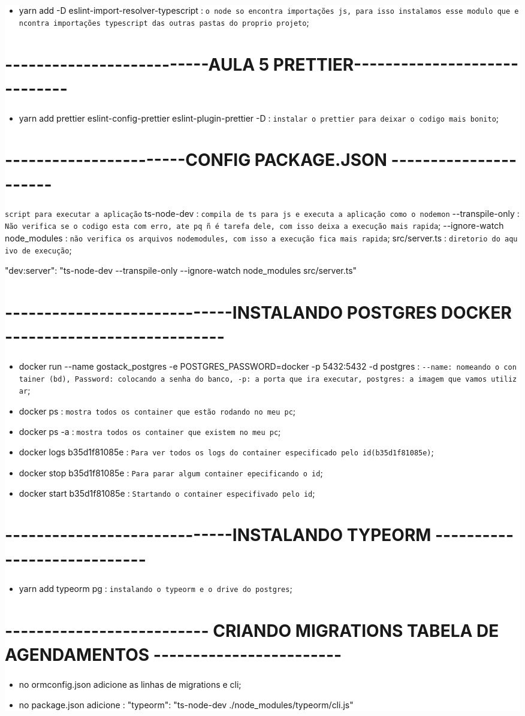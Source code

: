 * yarn add -D eslint-import-resolver-typescript :   `o node so encontra importações js, para isso instalamos esse modulo que encontra importações typescript das outras pastas do proprio projeto`;


# --------------------------AULA 5 PRETTIER-----------------------------
* yarn add prettier eslint-config-prettier eslint-plugin-prettier -D    :   `instalar o prettier para deixar o codigo mais bonito`;

# -----------------------CONFIG PACKAGE.JSON ----------------------

`script para executar a aplicação`
ts-node-dev : `compila de ts para js e executa a aplicação como o nodemon`
--transpile-only :   `Não verifica se o codigo esta com erro, ate pq ñ é tarefa dele, com isso deixa a execução mais rapida`;
--ignore-watch node_modules :   `não verifica os arquivos nodemodules, com isso a execução fica mais rapida`;
src/server.ts   :   `diretorio do aquivo de execução`;

"dev:server": "ts-node-dev --transpile-only --ignore-watch node_modules src/server.ts"


# -----------------------------INSTALANDO POSTGRES DOCKER ----------------------------

* docker run --name gostack_postgres -e POSTGRES_PASSWORD=docker -p 5432:5432 -d postgres   :
  `--name: nomeando o container (bd), Password: colocando a senha do banco, -p: a porta que ira executar, postgres: a imagem que vamos utilizar`;

* docker ps   :   `mostra todos os container que estão rodando no meu pc`;
* docker ps -a   :   `mostra todos os container que existem no meu pc`;
* docker logs b35d1f81085e  :   `Para ver todos os logs do container especificado pelo id(b35d1f81085e)`;
* docker stop b35d1f81085e  :   `Para parar algum container epecificando o id`;
* docker start b35d1f81085e   :   `Startando o container especifivado pelo id`;


# -----------------------------INSTALANDO TYPEORM ----------------------------

* yarn add typeorm pg   :   `instalando o typeorm e o drive do postgres`;


# -------------------------- CRIANDO MIGRATIONS TABELA DE AGENDAMENTOS ------------------------

* no ormconfig.json adicione as linhas de migrations e cli;

* no package.json adicione  :   "typeorm": "ts-node-dev ./node_modules/typeorm/cli.js"
